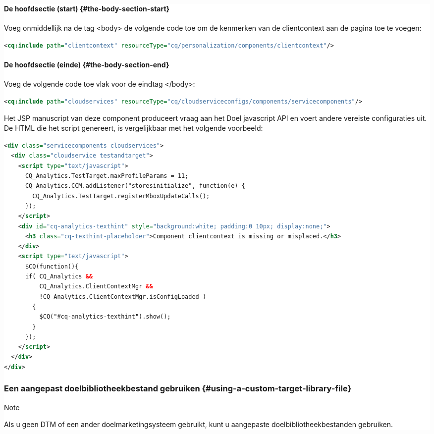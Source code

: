 #### De hoofdsectie (start) {#the-body-section-start}

Voeg onmiddellijk na de tag &lt;body> de volgende code toe om de kenmerken van de clientcontext aan de pagina toe te voegen:

```xml
<cq:include path="clientcontext" resourceType="cq/personalization/components/clientcontext"/>
```

#### De hoofdsectie (einde) {#the-body-section-end}

Voeg de volgende code toe vlak voor de eindtag &lt;/body>:

```xml
<cq:include path="cloudservices" resourceType="cq/cloudserviceconfigs/components/servicecomponents"/>
```

Het JSP manuscript van deze component produceert vraag aan het Doel javascript API en voert andere vereiste configuraties uit. De HTML die het script genereert, is vergelijkbaar met het volgende voorbeeld:

```xml
<div class="servicecomponents cloudservices">
  <div class="cloudservice testandtarget">
    <script type="text/javascript">
      CQ_Analytics.TestTarget.maxProfileParams = 11;
      CQ_Analytics.CCM.addListener("storesinitialize", function(e) {
        CQ_Analytics.TestTarget.registerMboxUpdateCalls();
      });
    </script>
    <div id="cq-analytics-texthint" style="background:white; padding:0 10px; display:none;">
      <h3 class="cq-texthint-placeholder">Component clientcontext is missing or misplaced.</h3>
    </div>
    <script type="text/javascript">
      $CQ(function(){
      if( CQ_Analytics &&
          CQ_Analytics.ClientContextMgr &&
          !CQ_Analytics.ClientContextMgr.isConfigLoaded )
        {
          $CQ("#cq-analytics-texthint").show();
        }
      });
    </script>
  </div>
</div>
```

### Een aangepast doelbibliotheekbestand gebruiken {#using-a-custom-target-library-file}

>[!NOTE]
>
>Als u geen DTM of een ander doelmarketingsysteem gebruikt, kunt u aangepaste doelbibliotheekbestanden gebruiken.
